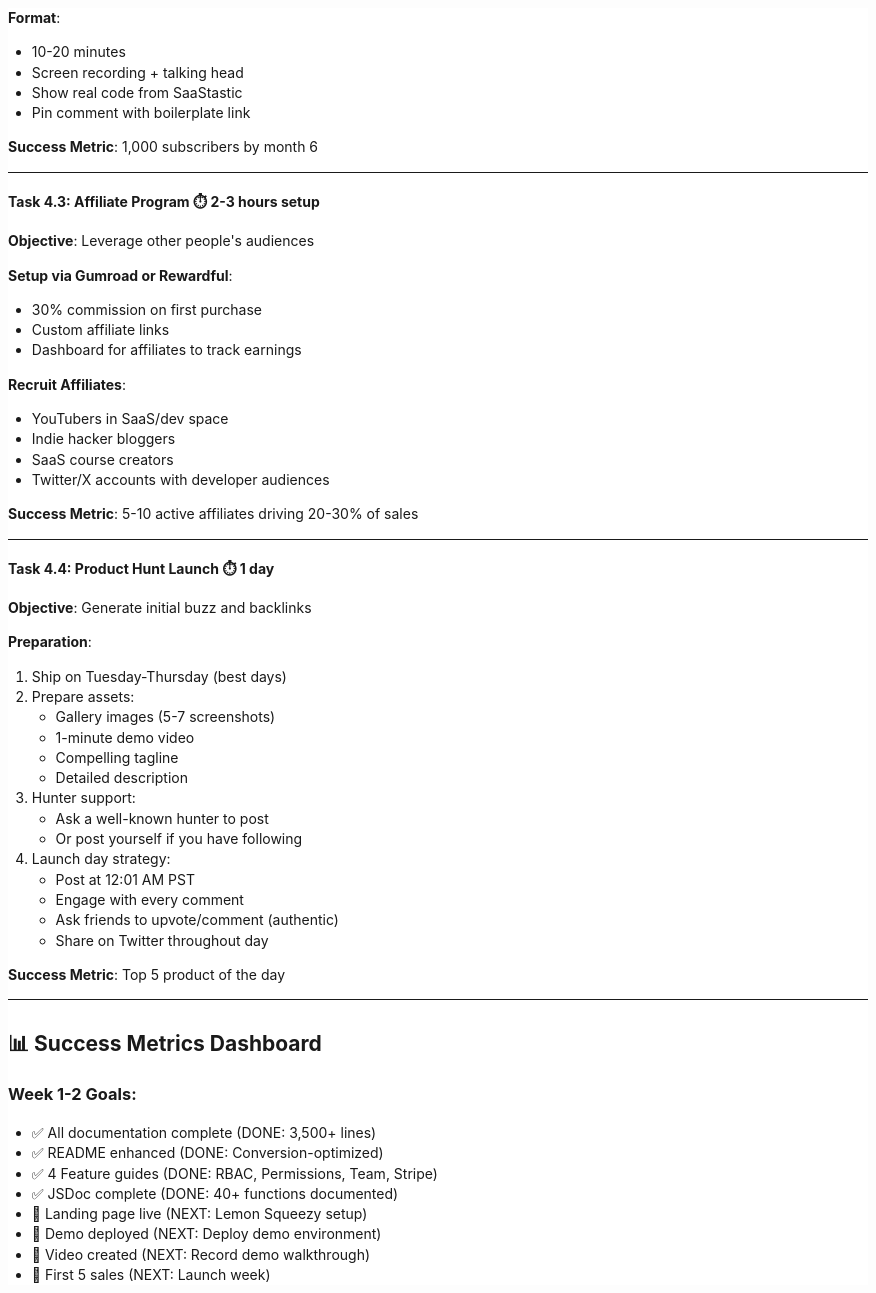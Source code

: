 **Format**:
- 10-20 minutes
- Screen recording + talking head
- Show real code from SaaStastic
- Pin comment with boilerplate link

**Success Metric**: 1,000 subscribers by month 6

---

#### **Task 4.3: Affiliate Program** ⏱️ 2-3 hours setup
**Objective**: Leverage other people's audiences

**Setup via Gumroad or Rewardful**:
- 30% commission on first purchase
- Custom affiliate links
- Dashboard for affiliates to track earnings

**Recruit Affiliates**:
- YouTubers in SaaS/dev space
- Indie hacker bloggers
- SaaS course creators
- Twitter/X accounts with developer audiences

**Success Metric**: 5-10 active affiliates driving 20-30% of sales

---

#### **Task 4.4: Product Hunt Launch** ⏱️ 1 day
**Objective**: Generate initial buzz and backlinks

**Preparation**:
1. Ship on Tuesday-Thursday (best days)
2. Prepare assets:
   - Gallery images (5-7 screenshots)
   - 1-minute demo video
   - Compelling tagline
   - Detailed description
3. Hunter support:
   - Ask a well-known hunter to post
   - Or post yourself if you have following
4. Launch day strategy:
   - Post at 12:01 AM PST
   - Engage with every comment
   - Ask friends to upvote/comment (authentic)
   - Share on Twitter throughout day

**Success Metric**: Top 5 product of the day

---

## 📊 **Success Metrics Dashboard**

### **Week 1-2 Goals**:
- ✅ All documentation complete (DONE: 3,500+ lines)
- ✅ README enhanced (DONE: Conversion-optimized)
- ✅ 4 Feature guides (DONE: RBAC, Permissions, Team, Stripe)
- ✅ JSDoc complete (DONE: 40+ functions documented)
- 🎯 Landing page live (NEXT: Lemon Squeezy setup)
- 🎯 Demo deployed (NEXT: Deploy demo environment)
- 🎯 Video created (NEXT: Record demo walkthrough)
- 🎯 First 5 sales (NEXT: Launch week)

